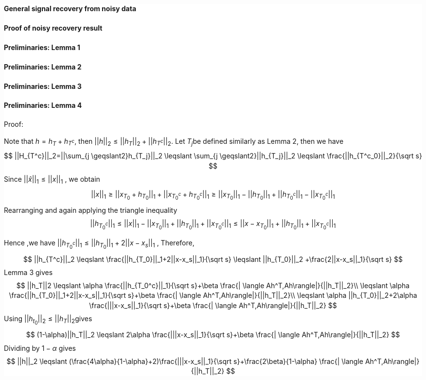 



#### General signal recovery from noisy data



#### Proof of noisy recovery result



#### Preliminaries: Lemma 1



#### Preliminaries: Lemma 2



#### Preliminaries: Lemma 3



#### Preliminaries: Lemma 4

Proof:

Note that $h=h_T+h_{T^c}​$, then $||h||_2 \leqslant ||h_T||_2+||h_{T^c}||_2​$ . Let $T_j​$ be defined similarly as Lemma 2, then we have
$$
||H_{T^c}||_2=||\sum_{j \geqslant2}h_{T_j}||_2 \leqslant \sum_{j \geqslant2}||h_{T_j}||_2 \leqslant \frac{||h_{T^c_0}||_2}{\sqrt s}
$$
Since $||\hat x||_1 \leqslant ||x||_1$ , we obtain
$$
||x||_1 \geqslant ||x_{T_0}+h_{T_0}||_1+||x_{T_0^c}+h_{T_0^c}||_1
\geqslant ||x_{T_0}||_1-||h_{T_0}||_1+||h_{T_0^c}||_1-||x_{T_0^c}||_1
$$
Rearranging and again applying the triangle inequality
$$
||h_{T_0^c}||_1 \leqslant ||x||_1- ||x_{T_0}||_1+||h_{T_0}||_1+||x_{T_0^c}||_1
\leqslant  ||x -x_{T_0}||_1+||h_{T_0}||_1+||x_{T_0^c}||_1
$$

Hence ,we have $||h_{T_0^c}||_1\leqslant ||h_{T_0}||_1+2||x-x_s||_1$ , Therefore,
$$
||h_{T^c}||_2 \leqslant \frac{||h_{T_0}||_1+2||x-x_s||_1}{\sqrt s} \leqslant ||h_{T_0}||_2
+\frac{2||x-x_s||_1}{\sqrt s} 
$$
Lemma 3 gives
$$
||h_T||2 \leqslant \alpha \frac{||h_{T_0^c}||_1}{\sqrt s}+\beta \frac{| \langle Ah^T,Ah\rangle|}{||h_T||_2}\\
\leqslant   \alpha \frac{||h_{T_0}||_1+2||x-x_s||_1}{\sqrt s}+\beta \frac{| \langle Ah^T,Ah\rangle|}{||h_T||_2}\\
\leqslant \alpha ||h_{T_0}||_2+2\alpha \frac{|||x-x_s||_1}{\sqrt s}+\beta \frac{| \langle Ah^T,Ah\rangle|}{||h_T||_2}
$$
Using $||h_{t_0}||_2 \leqslant ||h_T||_2​$ gives
$$
(1-\alpha)||h_T||_2 \leqslant 2\alpha \frac{|||x-x_s||_1}{\sqrt s}+\beta \frac{| \langle Ah^T,Ah\rangle|}{||h_T||_2}
$$
Dividing by $1-\alpha$ gives
$$
||h||_2 \leqslant (\frac{4\alpha}{1-\alpha}+2)\frac{|||x-x_s||_1}{\sqrt s}+\frac{2\beta}{1-\alpha} \frac{| \langle Ah^T,Ah\rangle|}{||h_T||_2}
$$


